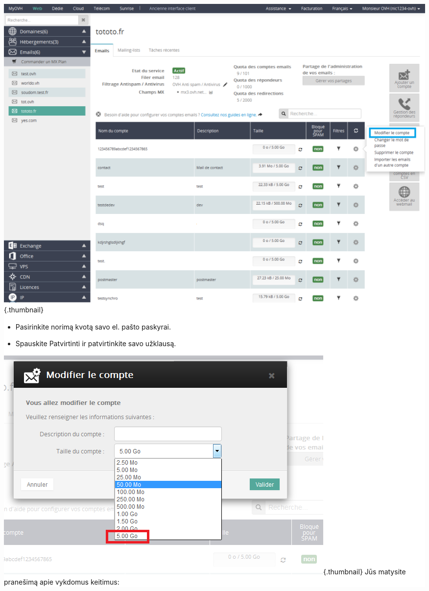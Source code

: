 ![](images/img_3915.jpg){.thumbnail}

- Pasirinkite norimą kvotą savo el. pašto paskyrai.

- Spauskite Patvirtinti ir patvirtinkite savo užklausą.



![](images/img_3914.jpg){.thumbnail}
Jūs matysite pranešimą apie vykdomus keitimus:
